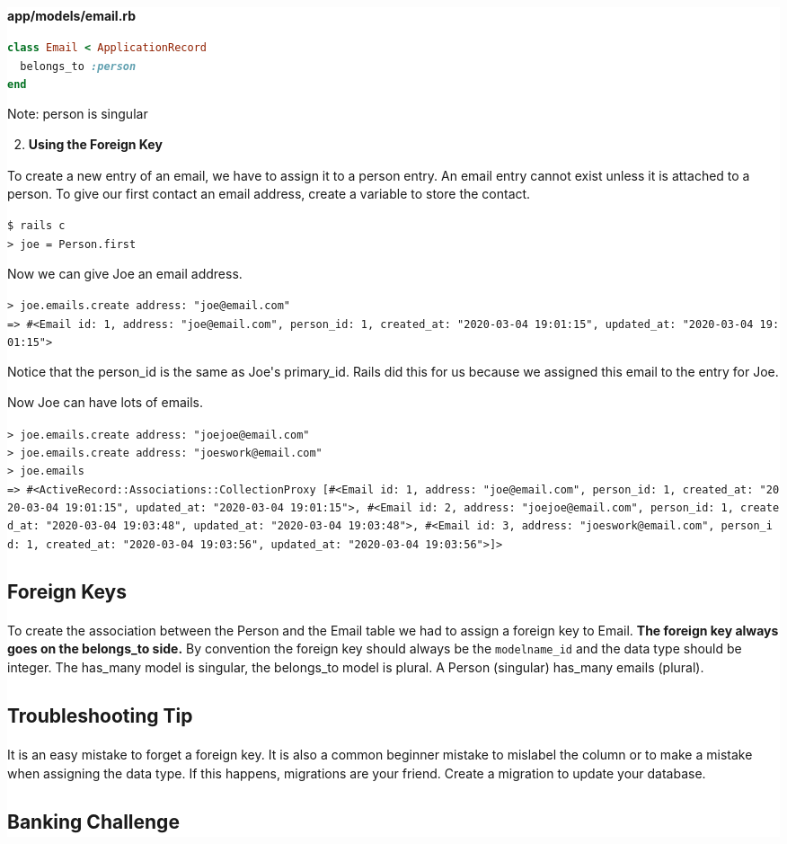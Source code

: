 **app/models/email.rb**
```ruby
class Email < ApplicationRecord
  belongs_to :person
end
```
Note: person is singular

2. **Using the Foreign Key**

To create a new entry of an email, we have to assign it to a person entry. An email entry cannot exist unless it is attached to a person. To give our first contact an email address, create a variable to store the contact.

```
$ rails c
> joe = Person.first
```

Now we can give Joe an email address.
```
> joe.emails.create address: "joe@email.com"
=> #<Email id: 1, address: "joe@email.com", person_id: 1, created_at: "2020-03-04 19:01:15", updated_at: "2020-03-04 19:01:15">
```

Notice that the person_id is the same as Joe's primary_id. Rails did this for us because we assigned this email to the entry for Joe.

Now Joe can have lots of emails.

```
> joe.emails.create address: "joejoe@email.com"
> joe.emails.create address: "joeswork@email.com"
> joe.emails
=> #<ActiveRecord::Associations::CollectionProxy [#<Email id: 1, address: "joe@email.com", person_id: 1, created_at: "2020-03-04 19:01:15", updated_at: "2020-03-04 19:01:15">, #<Email id: 2, address: "joejoe@email.com", person_id: 1, created_at: "2020-03-04 19:03:48", updated_at: "2020-03-04 19:03:48">, #<Email id: 3, address: "joeswork@email.com", person_id: 1, created_at: "2020-03-04 19:03:56", updated_at: "2020-03-04 19:03:56">]>
```

## Foreign Keys
To create the association between the Person and the Email table we had to assign a foreign key to Email. **The foreign key always goes on the belongs_to side.** By convention the foreign key should always be the `modelname_id` and the data type should be integer. The has_many model is singular, the belongs_to model is plural. A Person (singular) has_many emails (plural).

## Troubleshooting Tip
It is an easy mistake to forget a foreign key. It is also a common beginner mistake to mislabel the column or to make a mistake when assigning the data type. If this happens, migrations are your friend. Create a migration to update your database.

## Banking Challenge
